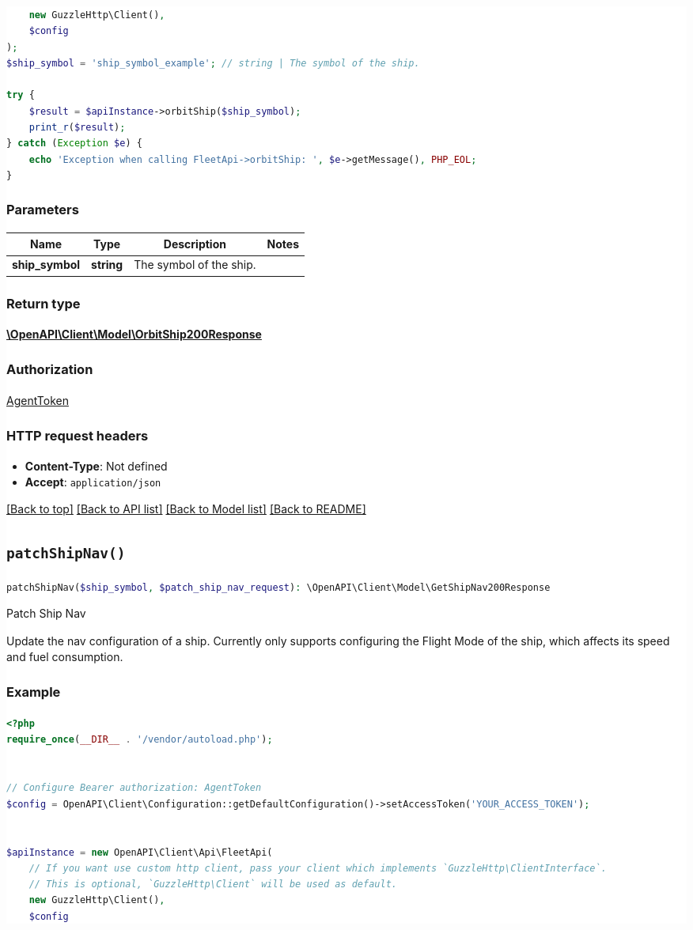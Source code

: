 ```php
    new GuzzleHttp\Client(),
    $config
);
$ship_symbol = 'ship_symbol_example'; // string | The symbol of the ship.

try {
    $result = $apiInstance->orbitShip($ship_symbol);
    print_r($result);
} catch (Exception $e) {
    echo 'Exception when calling FleetApi->orbitShip: ', $e->getMessage(), PHP_EOL;
}
```

### Parameters

| Name | Type | Description  | Notes |
| ------------- | ------------- | ------------- | ------------- |
| **ship_symbol** | **string**| The symbol of the ship. | |

### Return type

[**\OpenAPI\Client\Model\OrbitShip200Response**](../Model/OrbitShip200Response.md)

### Authorization

[AgentToken](../../README.md#AgentToken)

### HTTP request headers

- **Content-Type**: Not defined
- **Accept**: `application/json`

[[Back to top]](#) [[Back to API list]](../../README.md#endpoints)
[[Back to Model list]](../../README.md#models)
[[Back to README]](../../README.md)

## `patchShipNav()`

```php
patchShipNav($ship_symbol, $patch_ship_nav_request): \OpenAPI\Client\Model\GetShipNav200Response
```

Patch Ship Nav

Update the nav configuration of a ship.  Currently only supports configuring the Flight Mode of the ship, which affects its speed and fuel consumption.

### Example

```php
<?php
require_once(__DIR__ . '/vendor/autoload.php');


// Configure Bearer authorization: AgentToken
$config = OpenAPI\Client\Configuration::getDefaultConfiguration()->setAccessToken('YOUR_ACCESS_TOKEN');


$apiInstance = new OpenAPI\Client\Api\FleetApi(
    // If you want use custom http client, pass your client which implements `GuzzleHttp\ClientInterface`.
    // This is optional, `GuzzleHttp\Client` will be used as default.
    new GuzzleHttp\Client(),
    $config
```